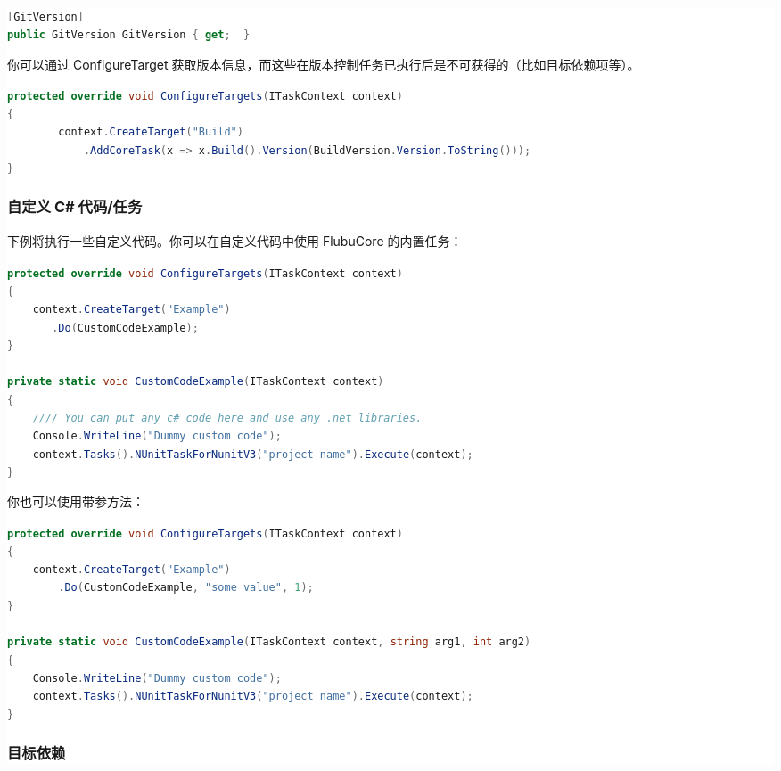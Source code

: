 ``` C#     
[GitVersion]
public GitVersion GitVersion { get;  }
```

你可以通过 ConfigureTarget 获取版本信息，而这些在版本控制任务已执行后是不可获得的（比如目标依赖项等）。

``` C# 
protected override void ConfigureTargets(ITaskContext context)
{
        context.CreateTarget("Build")
            .AddCoreTask(x => x.Build().Version(BuildVersion.Version.ToString()));
}
```  

<a name="Custom-code"></a>

### **自定义 C# 代码/任务**

下例将执行一些自定义代码。你可以在自定义代码中使用 FlubuCore 的内置任务：

```C#
protected override void ConfigureTargets(ITaskContext context)
{
	context.CreateTarget("Example")
       .Do(CustomCodeExample);
}

private static void CustomCodeExample(ITaskContext context)
{
    //// You can put any c# code here and use any .net libraries.
    Console.WriteLine("Dummy custom code");
    context.Tasks().NUnitTaskForNunitV3("project name").Execute(context);
}
```

你也可以使用带参方法：

```C#
protected override void ConfigureTargets(ITaskContext context)
{
	context.CreateTarget("Example")
		.Do(CustomCodeExample, "some value", 1);
}

private static void CustomCodeExample(ITaskContext context, string arg1, int arg2)
{
	Console.WriteLine("Dummy custom code");
    context.Tasks().NUnitTaskForNunitV3("project name").Execute(context);
}
```

<a name="Target-dependencies"></a>

### **目标依赖**
